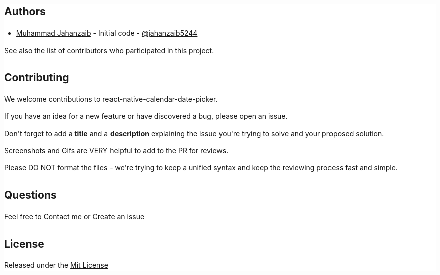 ## Authors

- [Muhammad Jahanzaib](https://github.com/jahanzaib5244/) - Initial code - [@jahanzaib5244](https://twitter.com/jahanzaib5244)

See also the list of [contributors](https://github.com/jahanzaib5244/react-native-calendar-date-picker/contributors) who participated in this project.

## Contributing

We welcome contributions to react-native-calendar-date-picker.

If you have an idea for a new feature or have discovered a bug, please open an issue.

Don't forget to add a **title** and a **description** explaining the issue you're trying to solve and your proposed solution.

Screenshots and Gifs are VERY helpful to add to the PR for reviews.

Please DO NOT format the files - we're trying to keep a unified syntax and keep the reviewing process fast and simple.

## Questions

Feel free to [Contact me](mailto:jahanzaib5244@gmail.com) or [Create an issue](https://github.com/jahanzaib5244/react-native-calendar-date-picker/issues/new)

## License

Released under the [Mit License](https://opensource.org/licenses/MIT)
